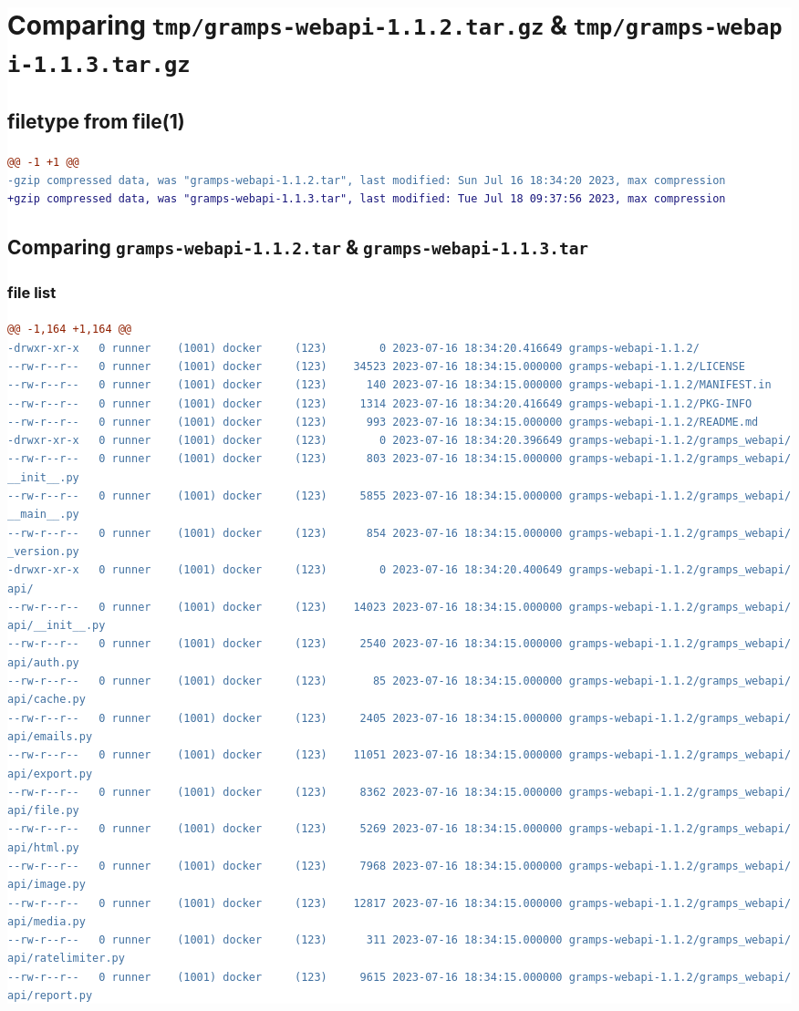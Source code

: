 # Comparing `tmp/gramps-webapi-1.1.2.tar.gz` & `tmp/gramps-webapi-1.1.3.tar.gz`

## filetype from file(1)

```diff
@@ -1 +1 @@
-gzip compressed data, was "gramps-webapi-1.1.2.tar", last modified: Sun Jul 16 18:34:20 2023, max compression
+gzip compressed data, was "gramps-webapi-1.1.3.tar", last modified: Tue Jul 18 09:37:56 2023, max compression
```

## Comparing `gramps-webapi-1.1.2.tar` & `gramps-webapi-1.1.3.tar`

### file list

```diff
@@ -1,164 +1,164 @@
-drwxr-xr-x   0 runner    (1001) docker     (123)        0 2023-07-16 18:34:20.416649 gramps-webapi-1.1.2/
--rw-r--r--   0 runner    (1001) docker     (123)    34523 2023-07-16 18:34:15.000000 gramps-webapi-1.1.2/LICENSE
--rw-r--r--   0 runner    (1001) docker     (123)      140 2023-07-16 18:34:15.000000 gramps-webapi-1.1.2/MANIFEST.in
--rw-r--r--   0 runner    (1001) docker     (123)     1314 2023-07-16 18:34:20.416649 gramps-webapi-1.1.2/PKG-INFO
--rw-r--r--   0 runner    (1001) docker     (123)      993 2023-07-16 18:34:15.000000 gramps-webapi-1.1.2/README.md
-drwxr-xr-x   0 runner    (1001) docker     (123)        0 2023-07-16 18:34:20.396649 gramps-webapi-1.1.2/gramps_webapi/
--rw-r--r--   0 runner    (1001) docker     (123)      803 2023-07-16 18:34:15.000000 gramps-webapi-1.1.2/gramps_webapi/__init__.py
--rw-r--r--   0 runner    (1001) docker     (123)     5855 2023-07-16 18:34:15.000000 gramps-webapi-1.1.2/gramps_webapi/__main__.py
--rw-r--r--   0 runner    (1001) docker     (123)      854 2023-07-16 18:34:15.000000 gramps-webapi-1.1.2/gramps_webapi/_version.py
-drwxr-xr-x   0 runner    (1001) docker     (123)        0 2023-07-16 18:34:20.400649 gramps-webapi-1.1.2/gramps_webapi/api/
--rw-r--r--   0 runner    (1001) docker     (123)    14023 2023-07-16 18:34:15.000000 gramps-webapi-1.1.2/gramps_webapi/api/__init__.py
--rw-r--r--   0 runner    (1001) docker     (123)     2540 2023-07-16 18:34:15.000000 gramps-webapi-1.1.2/gramps_webapi/api/auth.py
--rw-r--r--   0 runner    (1001) docker     (123)       85 2023-07-16 18:34:15.000000 gramps-webapi-1.1.2/gramps_webapi/api/cache.py
--rw-r--r--   0 runner    (1001) docker     (123)     2405 2023-07-16 18:34:15.000000 gramps-webapi-1.1.2/gramps_webapi/api/emails.py
--rw-r--r--   0 runner    (1001) docker     (123)    11051 2023-07-16 18:34:15.000000 gramps-webapi-1.1.2/gramps_webapi/api/export.py
--rw-r--r--   0 runner    (1001) docker     (123)     8362 2023-07-16 18:34:15.000000 gramps-webapi-1.1.2/gramps_webapi/api/file.py
--rw-r--r--   0 runner    (1001) docker     (123)     5269 2023-07-16 18:34:15.000000 gramps-webapi-1.1.2/gramps_webapi/api/html.py
--rw-r--r--   0 runner    (1001) docker     (123)     7968 2023-07-16 18:34:15.000000 gramps-webapi-1.1.2/gramps_webapi/api/image.py
--rw-r--r--   0 runner    (1001) docker     (123)    12817 2023-07-16 18:34:15.000000 gramps-webapi-1.1.2/gramps_webapi/api/media.py
--rw-r--r--   0 runner    (1001) docker     (123)      311 2023-07-16 18:34:15.000000 gramps-webapi-1.1.2/gramps_webapi/api/ratelimiter.py
--rw-r--r--   0 runner    (1001) docker     (123)     9615 2023-07-16 18:34:15.000000 gramps-webapi-1.1.2/gramps_webapi/api/report.py
```